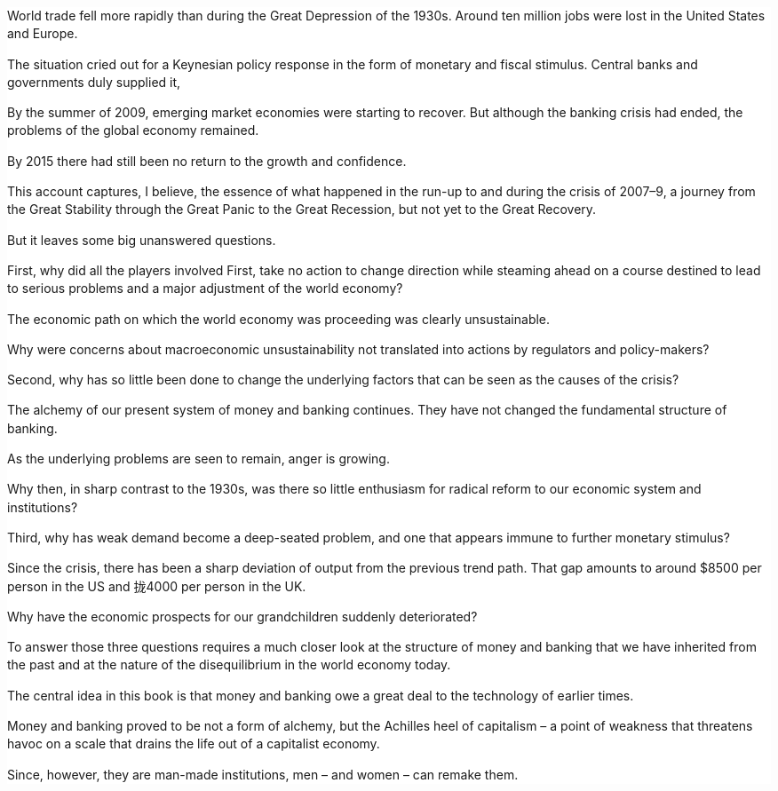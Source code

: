 World trade fell more rapidly than during the Great Depression of the 1930s.
Around ten million jobs were lost in the United States and Europe.

The situation cried out for a Keynesian policy response in the form of monetary
and fiscal stimulus. Central banks and governments duly supplied it,

By the summer of 2009, emerging market economies were starting to recover. But
although the banking crisis had ended, the problems of the global economy
remained.

By 2015 there had still been no return to the growth and confidence.

This account captures, I believe, the essence of what happened in the run-up to
and during the crisis of 2007–9, a journey from the Great Stability through the
Great Panic to the Great Recession, but not yet to the Great Recovery.

But it leaves some big unanswered questions.

First, why did all the players involved First, take no action to change
direction while steaming ahead on a course destined to lead to serious problems
and a major adjustment of the world economy?

The economic path on which the world economy was proceeding was clearly
unsustainable.

Why were concerns about macroeconomic unsustainability not translated into
actions by regulators and policy-makers?

Second, why has so little been done to change the underlying factors that can be
seen as the causes of the crisis?

The alchemy of our present system of money and banking continues. They have not
changed the fundamental structure of banking.

As the underlying problems are seen to remain, anger is growing.

Why then, in sharp contrast to the 1930s, was there so little enthusiasm for
radical reform to our economic system and institutions?

Third, why has weak demand become a deep-seated problem, and one that appears
immune to further monetary stimulus?

Since the crisis, there has been a sharp deviation of output from the previous
trend path. That gap amounts to around $8500 per person in the US and 拢4000 per
person in the UK.

Why have the economic prospects for our grandchildren suddenly deteriorated?

To answer those three questions requires a much closer look at the structure of
money and banking that we have inherited from the past and at the nature of the
disequilibrium in the world economy today.

The central idea in this book is that money and banking owe a great deal to the
technology of earlier times.

Money and banking proved to be not a form of alchemy, but the Achilles heel of
capitalism – a point of weakness that threatens havoc on a scale that drains the
life out of a capitalist economy.

Since, however, they are man-made institutions, men – and women – can remake
them.
